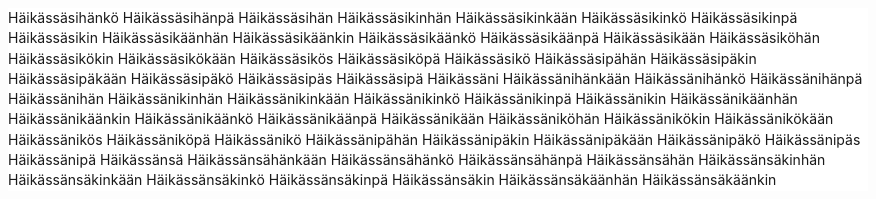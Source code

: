 Häikässäsihänkö
Häikässäsihänpä
Häikässäsihän
Häikässäsikinhän
Häikässäsikinkään
Häikässäsikinkö
Häikässäsikinpä
Häikässäsikin
Häikässäsikäänhän
Häikässäsikäänkin
Häikässäsikäänkö
Häikässäsikäänpä
Häikässäsikään
Häikässäsiköhän
Häikässäsikökin
Häikässäsikökään
Häikässäsikös
Häikässäsiköpä
Häikässäsikö
Häikässäsipähän
Häikässäsipäkin
Häikässäsipäkään
Häikässäsipäkö
Häikässäsipäs
Häikässäsipä
Häikässäni
Häikässänihänkään
Häikässänihänkö
Häikässänihänpä
Häikässänihän
Häikässänikinhän
Häikässänikinkään
Häikässänikinkö
Häikässänikinpä
Häikässänikin
Häikässänikäänhän
Häikässänikäänkin
Häikässänikäänkö
Häikässänikäänpä
Häikässänikään
Häikässäniköhän
Häikässänikökin
Häikässänikökään
Häikässänikös
Häikässäniköpä
Häikässänikö
Häikässänipähän
Häikässänipäkin
Häikässänipäkään
Häikässänipäkö
Häikässänipäs
Häikässänipä
Häikässänsä
Häikässänsähänkään
Häikässänsähänkö
Häikässänsähänpä
Häikässänsähän
Häikässänsäkinhän
Häikässänsäkinkään
Häikässänsäkinkö
Häikässänsäkinpä
Häikässänsäkin
Häikässänsäkäänhän
Häikässänsäkäänkin